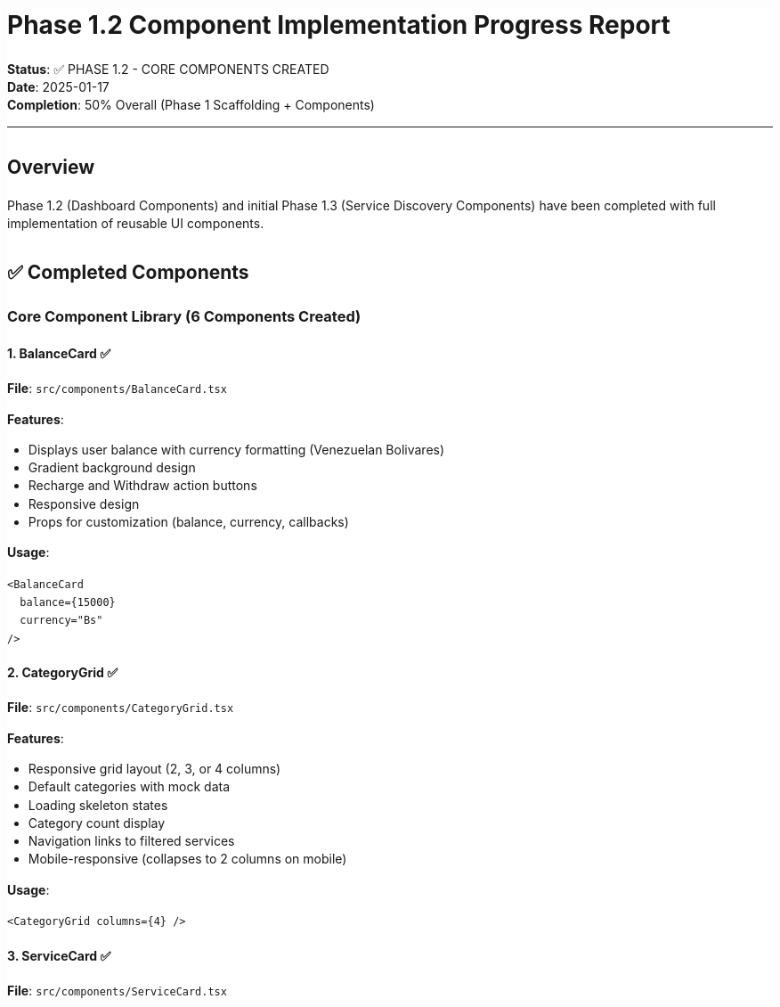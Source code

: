 # Phase 1.2 Component Implementation Progress Report

**Status**: ✅ PHASE 1.2 - CORE COMPONENTS CREATED  
**Date**: 2025-01-17  
**Completion**: 50% Overall (Phase 1 Scaffolding + Components)

---

## Overview

Phase 1.2 (Dashboard Components) and initial Phase 1.3 (Service Discovery Components) have been completed with full implementation of reusable UI components.

## ✅ Completed Components

### Core Component Library (6 Components Created)

#### 1. **BalanceCard** ✅
**File**: `src/components/BalanceCard.tsx`

**Features**:
- Displays user balance with currency formatting (Venezuelan Bolivares)
- Gradient background design
- Recharge and Withdraw action buttons
- Responsive design
- Props for customization (balance, currency, callbacks)

**Usage**:
```tsx
<BalanceCard 
  balance={15000}
  currency="Bs"
/>
```

#### 2. **CategoryGrid** ✅
**File**: `src/components/CategoryGrid.tsx`

**Features**:
- Responsive grid layout (2, 3, or 4 columns)
- Default categories with mock data
- Loading skeleton states
- Category count display
- Navigation links to filtered services
- Mobile-responsive (collapses to 2 columns on mobile)

**Usage**:
```tsx
<CategoryGrid columns={4} />
```

#### 3. **ServiceCard** ✅
**File**: `src/components/ServiceCard.tsx`
